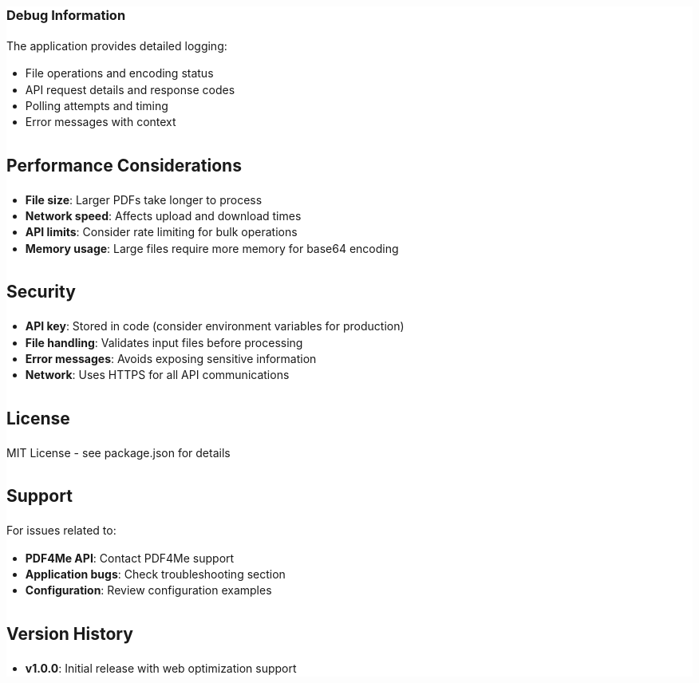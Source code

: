 ### Debug Information

The application provides detailed logging:
- File operations and encoding status
- API request details and response codes
- Polling attempts and timing
- Error messages with context

## Performance Considerations

- **File size**: Larger PDFs take longer to process
- **Network speed**: Affects upload and download times
- **API limits**: Consider rate limiting for bulk operations
- **Memory usage**: Large files require more memory for base64 encoding

## Security

- **API key**: Stored in code (consider environment variables for production)
- **File handling**: Validates input files before processing
- **Error messages**: Avoids exposing sensitive information
- **Network**: Uses HTTPS for all API communications

## License

MIT License - see package.json for details

## Support

For issues related to:
- **PDF4Me API**: Contact PDF4Me support
- **Application bugs**: Check troubleshooting section
- **Configuration**: Review configuration examples

## Version History

- **v1.0.0**: Initial release with web optimization support 